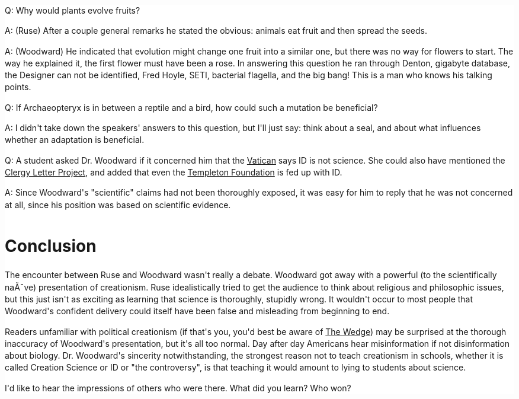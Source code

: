 Q: Why would plants evolve fruits? 

A: (Ruse) After a couple general remarks he stated the obvious:  animals eat fruit and then spread the seeds.

A: (Woodward) He indicated that evolution might change one fruit into  a similar one, but there was no way for flowers to start. The way he  explained it, the first flower must have been a rose.  In answering this question he  ran through Denton, gigabyte database, the Designer can not be  identified, Fred Hoyle, SETI, bacterial flagella, and the big bang! This is a man who knows his talking points. 

Q: If Archaeopteryx is in between a reptile and a bird, how could such a  mutation be beneficial? 

A: I didn't take down the speakers' answers to this question, but I'll just say:  think about a seal, and about what influences whether an adaptation is  beneficial. 

Q: A student asked Dr. Woodward if it concerned him that the  [Vatican](http://www.iht.com/articles/2006/01/18/news/evolution.php) says ID is not science.  She could also have mentioned the  [Clergy Letter Project](http://www.uwosh.edu/colleges/cols/clergy_project.htm),  and added that even the [Templeton Foundation](/archives/2005/11/templeton-found.html) is fed up with ID. 

A:  Since Woodward's "scientific" claims had not been thoroughly exposed, it was  easy for him to reply that he was not concerned at all, since his position was based on  scientific evidence. 

# Conclusion

 

The encounter between Ruse and Woodward wasn't really a debate.   Woodward got away with a powerful (to the scientifically  naÃ¯ve) presentation of creationism. Ruse idealistically tried to get  the audience to think about religious and philosophic issues, but  this just isn't as exciting as learning that science is thoroughly,  stupidly wrong. It wouldn't occur to most people that Woodward's  confident delivery could itself have been false and misleading from  beginning to end.

Readers unfamiliar with political creationism (if that's you,  you'd best be aware of  [The Wedge](http://www.antievolution.org/features/wedge.html))  may be surprised at the thorough inaccuracy of Woodward's presentation, but it's all too normal. Day after day Americans hear misinformation if not  disinformation about biology. Dr. Woodward's sincerity notwithstanding,  the strongest reason not to teach creationism in schools,  whether it is called Creation Science or ID or "the controversy",  is that teaching it would amount to lying to students about science. 

I'd like to hear the impressions of others who were there. What did  you learn? Who won?
